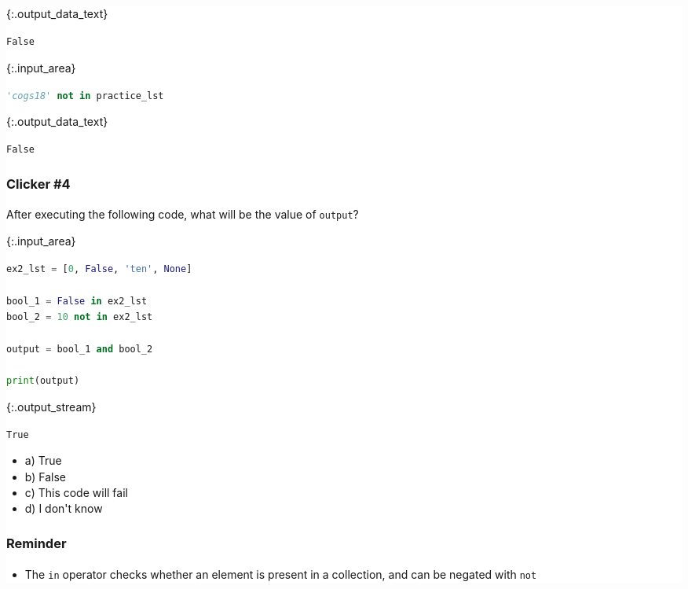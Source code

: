 



{:.output_data_text}
```
False
```





{:.input_area}
```python
'cogs18' not in practice_lst
```





{:.output_data_text}
```
False
```



### Clicker #4

After executing the following code, what will be the value of `output`?



{:.input_area}
```python
ex2_lst = [0, False, 'ten', None]

bool_1 = False in ex2_lst
bool_2 = 10 not in ex2_lst

output = bool_1 and bool_2

print(output)
```


{:.output_stream}
```
True

```

- a) True
- b) False
- c) This code will fail
- d) I don't know

### Reminder

- The `in` operator checks whether an element is present in a collection, and can be negated with `not`

